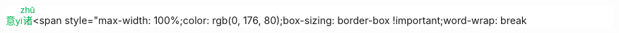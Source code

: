 <span style="max-width: 100%;color: rgb(0, 176, 80);box-sizing: border-box !important;word-wrap: break-word !important;">意</span><rt style="max-width: 100%;font-family: Arial;font-size: 13px;box-sizing: border-box !important;word-wrap: break-word !important;"><span style="max-width: 100%;color: rgb(0, 176, 80);box-sizing: border-box !important;word-wrap: break-word !important;">yì</span></rt></ruby><ruby style="max-width: 100%;box-sizing: border-box !important;word-wrap: break-word !important;"><span style="max-width: 100%;color: rgb(0, 176, 80);box-sizing: border-box !important;word-wrap: break-word !important;">诸</span><rt style="max-width: 100%;font-family: Arial;font-size: 13px;box-sizing: border-box !important;word-wrap: break-word !important;"><span style="max-width: 100%;color: rgb(0, 176, 80);box-sizing: border-box !important;word-wrap: break-word !important;">zhū</span></rt></ruby><ruby style="max-width: 100%;box-sizing: border-box !important;word-wrap: break-word !important;"><span style="max-width: 100%;color: rgb(0, 176, 80);box-sizing: border-box !important;word-wrap: break